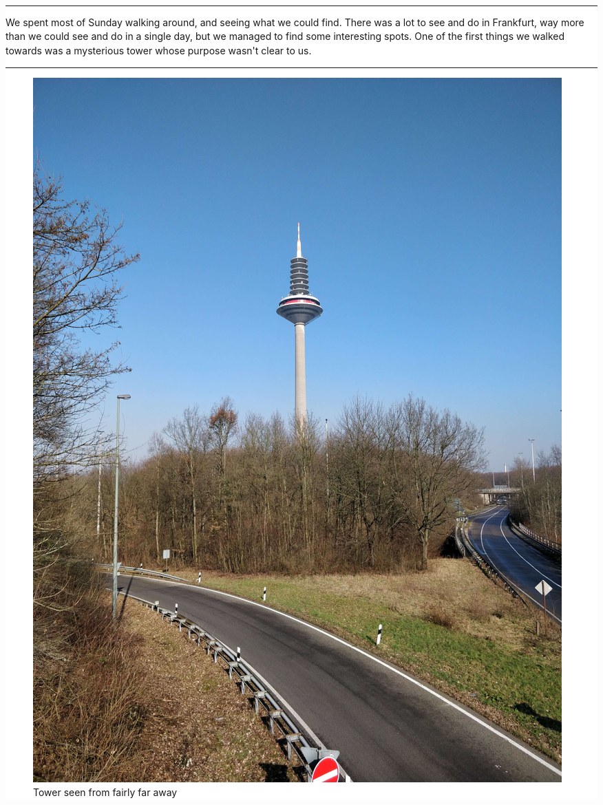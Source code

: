 ***

We spent most of Sunday walking around, and seeing what we could find. There was a lot to see and do in Frankfurt, way more than we could see and do in a single day, but we managed to find some interesting spots. One of the first things we walked towards was a mysterious tower whose purpose wasn't clear to us.

***

<figure class="align-center">
  <img src="/assets/images/fullsize/german-living/frankfurt_tower1.jpg" alt="">
  <figcaption>Tower seen from fairly far away</figcaption>
</figure>
